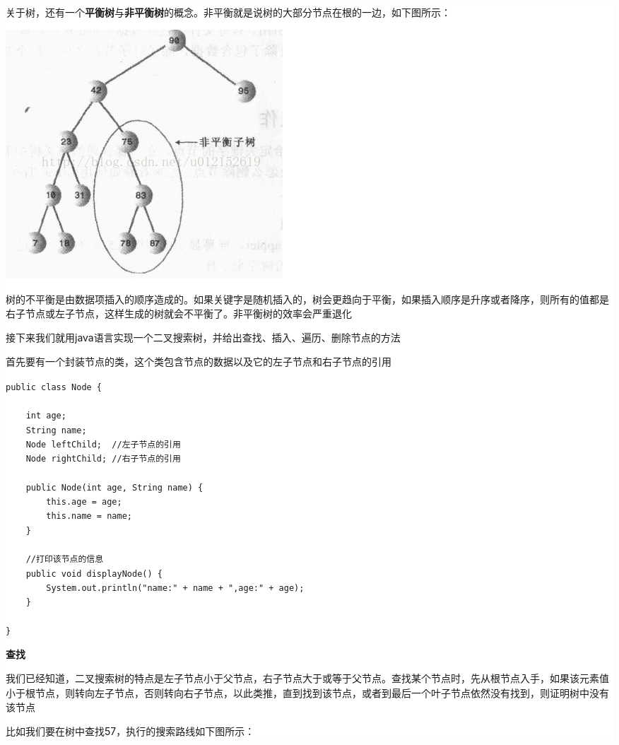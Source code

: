 关于树，还有一个**平衡树**与**非平衡树**的概念。非平衡就是说树的大部分节点在根的一边，如下图所示：

![在这里插入图片描述](截图/6-5.png)

树的不平衡是由数据项插入的顺序造成的。如果关键字是随机插入的，树会更趋向于平衡，如果插入顺序是升序或者降序，则所有的值都是右子节点或左子节点，这样生成的树就会不平衡了。非平衡树的效率会严重退化

接下来我们就用java语言实现一个二叉搜索树，并给出查找、插入、遍历、删除节点的方法

首先要有一个封装节点的类，这个类包含节点的数据以及它的左子节点和右子节点的引用

    public class Node {
    
        int age;
        String name;
        Node leftChild;  //左子节点的引用
        Node rightChild; //右子节点的引用
    
        public Node(int age, String name) {
            this.age = age;
            this.name = name;
        }
    
        //打印该节点的信息
        public void displayNode() {
            System.out.println("name:" + name + ",age:" + age);
        }
    
    }
    
**查找**

我们已经知道，二叉搜索树的特点是左子节点小于父节点，右子节点大于或等于父节点。查找某个节点时，先从根节点入手，如果该元素值小于根节点，则转向左子节点，否则转向右子节点，以此类推，直到找到该节点，或者到最后一个叶子节点依然没有找到，则证明树中没有该节点

比如我们要在树中查找57，执行的搜索路线如下图所示：
